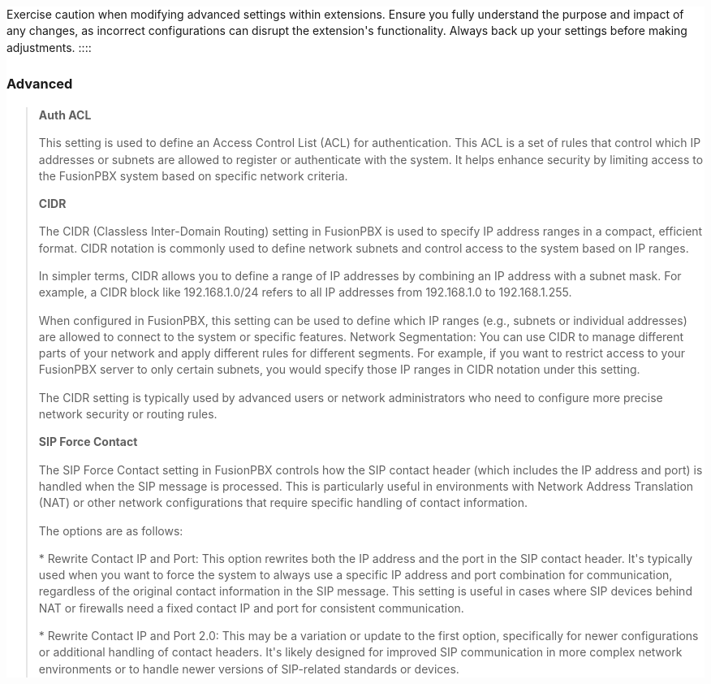 Exercise caution when modifying advanced settings within extensions.
Ensure you fully understand the purpose and impact of any changes, as
incorrect configurations can disrupt the extension\'s functionality.
Always back up your settings before making adjustments.
::::

### Advanced

> **Auth ACL**
>
> This setting is used to define an Access Control List (ACL) for
> authentication. This ACL is a set of rules that control which IP
> addresses or subnets are allowed to register or authenticate with the
> system. It helps enhance security by limiting access to the FusionPBX
> system based on specific network criteria.
>
> **CIDR**
>
> The CIDR (Classless Inter-Domain Routing) setting in FusionPBX is used
> to specify IP address ranges in a compact, efficient format. CIDR
> notation is commonly used to define network subnets and control access
> to the system based on IP ranges.
>
> In simpler terms, CIDR allows you to define a range of IP addresses by
> combining an IP address with a subnet mask. For example, a CIDR block
> like 192.168.1.0/24 refers to all IP addresses from 192.168.1.0 to
> 192.168.1.255.
>
> When configured in FusionPBX, this setting can be used to define which
> IP ranges (e.g., subnets or individual addresses) are allowed to
> connect to the system or specific features. Network Segmentation: You
> can use CIDR to manage different parts of your network and apply
> different rules for different segments. For example, if you want to
> restrict access to your FusionPBX server to only certain subnets, you
> would specify those IP ranges in CIDR notation under this setting.
>
> The CIDR setting is typically used by advanced users or network
> administrators who need to configure more precise network security or
> routing rules.
>
> **SIP Force Contact**
>
> The SIP Force Contact setting in FusionPBX controls how the SIP
> contact header (which includes the IP address and port) is handled
> when the SIP message is processed. This is particularly useful in
> environments with Network Address Translation (NAT) or other network
> configurations that require specific handling of contact information.
>
> The options are as follows:
>
> \* Rewrite Contact IP and Port: This option rewrites both the IP
> address and the port in the SIP contact header. It\'s typically used
> when you want to force the system to always use a specific IP address
> and port combination for communication, regardless of the original
> contact information in the SIP message. This setting is useful in
> cases where SIP devices behind NAT or firewalls need a fixed contact
> IP and port for consistent communication.
>
> \* Rewrite Contact IP and Port 2.0: This may be a variation or update
> to the first option, specifically for newer configurations or
> additional handling of contact headers. It\'s likely designed for
> improved SIP communication in more complex network environments or to
> handle newer versions of SIP-related standards or devices.
>